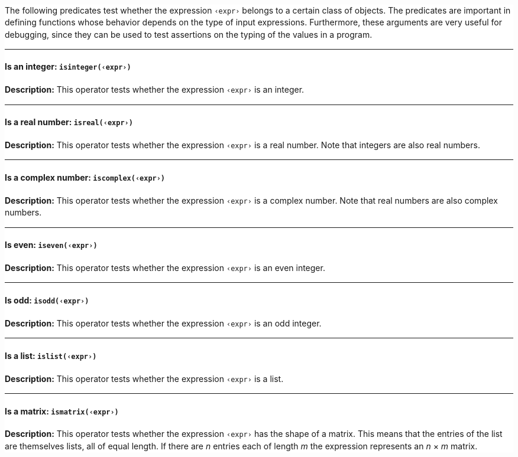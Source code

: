The following predicates test whether the expression `‹expr›` belongs to a certain class of objects.
The predicates are important in defining functions whose behavior depends on the type of input expressions.
Furthermore, these arguments are very useful for debugging, since they can be used to test assertions on the typing of the values in a program.

------

#### Is an integer: `isinteger(‹expr›)`

**Description:**
This operator tests whether the expression `‹expr›` is an integer.

------

#### Is a real number: `isreal(‹expr›)`

**Description:**
This operator tests whether the expression `‹expr›` is a real number.
Note that integers are also real numbers.

------

#### Is a complex number: `iscomplex(‹expr›)`

**Description:**
This operator tests whether the expression `‹expr›` is a complex number.
Note that real numbers are also complex numbers.

------

#### Is even: `iseven(‹expr›)`

**Description:**
This operator tests whether the expression `‹expr›` is an even integer.

------

#### Is odd: `isodd(‹expr›)`

**Description:**
This operator tests whether the expression `‹expr›` is an odd integer.

------

#### Is a list: `islist(‹expr›)`

**Description:**
This operator tests whether the expression `‹expr›` is a list.

------

#### Is a matrix: `ismatrix(‹expr›)`

**Description:**
This operator tests whether the expression `‹expr›` has the shape of a matrix.
This means that the entries of the list are themselves lists, all of equal length.
If there are *n* entries each of length *m* the expression represents an *n* × *m* matrix.

